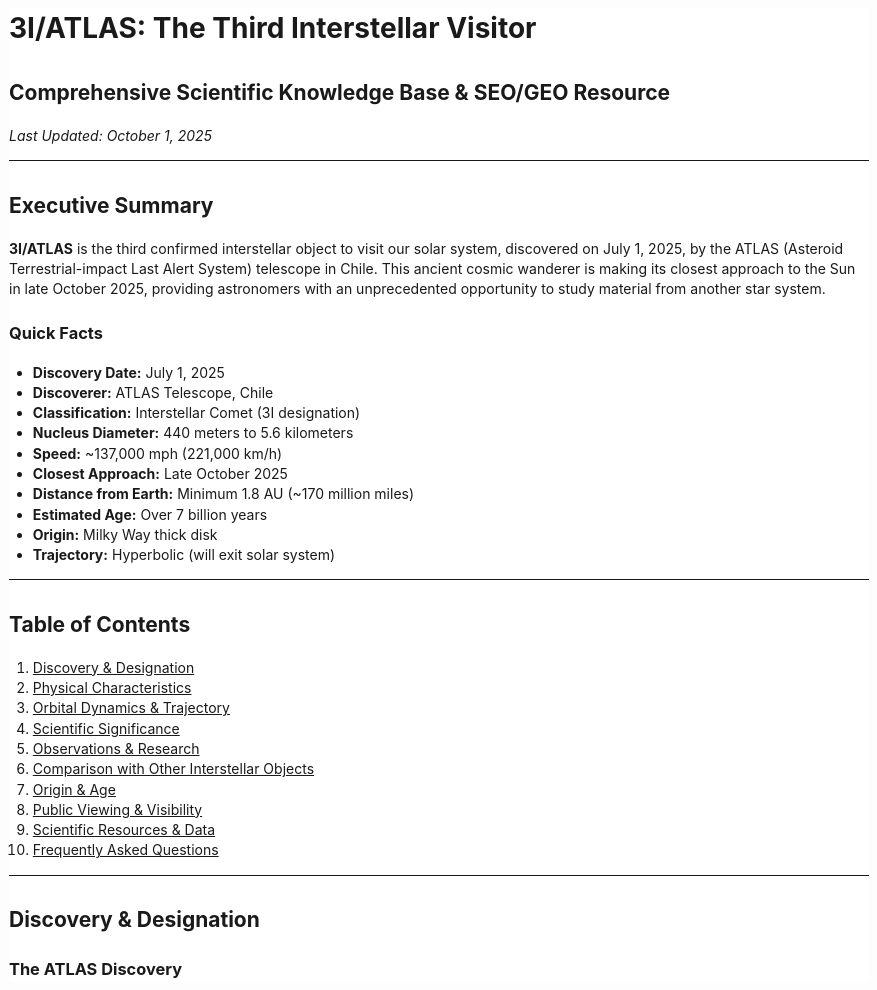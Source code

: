 # 3I/ATLAS: The Third Interstellar Visitor
## Comprehensive Scientific Knowledge Base & SEO/GEO Resource

*Last Updated: October 1, 2025*

---

## Executive Summary

**3I/ATLAS** is the third confirmed interstellar object to visit our solar system, discovered on July 1, 2025, by the ATLAS (Asteroid Terrestrial-impact Last Alert System) telescope in Chile. This ancient cosmic wanderer is making its closest approach to the Sun in late October 2025, providing astronomers with an unprecedented opportunity to study material from another star system.

### Quick Facts
- **Discovery Date:** July 1, 2025
- **Discoverer:** ATLAS Telescope, Chile
- **Classification:** Interstellar Comet (3I designation)
- **Nucleus Diameter:** 440 meters to 5.6 kilometers
- **Speed:** ~137,000 mph (221,000 km/h)
- **Closest Approach:** Late October 2025
- **Distance from Earth:** Minimum 1.8 AU (~170 million miles)
- **Estimated Age:** Over 7 billion years
- **Origin:** Milky Way thick disk
- **Trajectory:** Hyperbolic (will exit solar system)

---

## Table of Contents

1. [Discovery & Designation](#discovery--designation)
2. [Physical Characteristics](#physical-characteristics)
3. [Orbital Dynamics & Trajectory](#orbital-dynamics--trajectory)
4. [Scientific Significance](#scientific-significance)
5. [Observations & Research](#observations--research)
6. [Comparison with Other Interstellar Objects](#comparison-with-other-interstellar-objects)
7. [Origin & Age](#origin--age)
8. [Public Viewing & Visibility](#public-viewing--visibility)
9. [Scientific Resources & Data](#scientific-resources--data)
10. [Frequently Asked Questions](#frequently-asked-questions)

---

## Discovery & Designation

### The ATLAS Discovery
